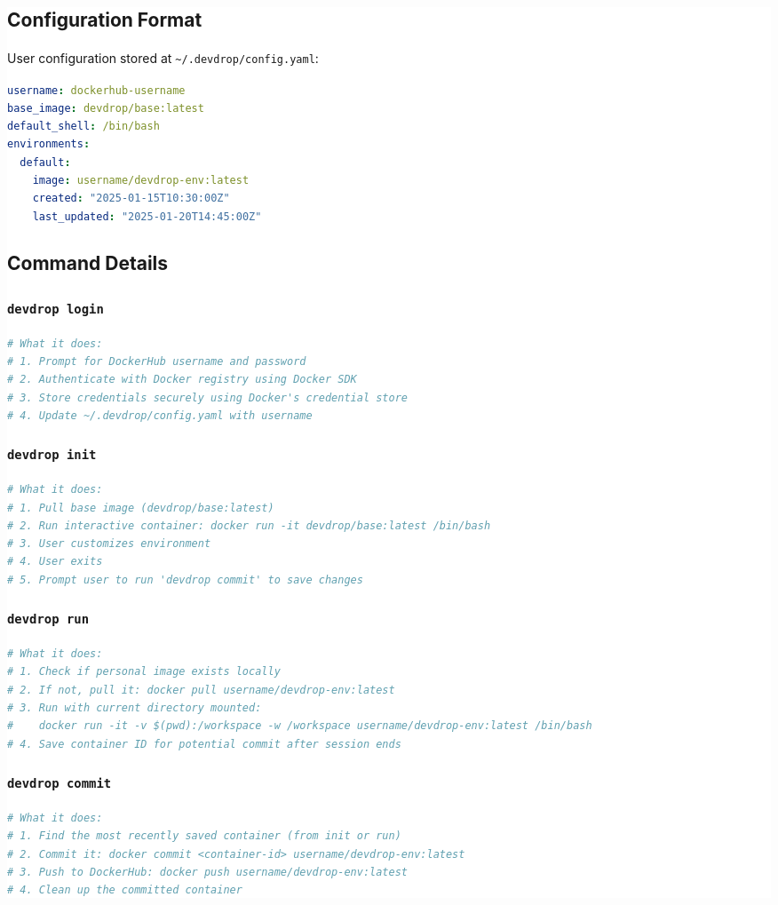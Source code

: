 ## Configuration Format

User configuration stored at `~/.devdrop/config.yaml`:
```yaml
username: dockerhub-username
base_image: devdrop/base:latest
default_shell: /bin/bash
environments:
  default:
    image: username/devdrop-env:latest
    created: "2025-01-15T10:30:00Z"
    last_updated: "2025-01-20T14:45:00Z"
```

## Command Details

### `devdrop login`
```bash
# What it does:
# 1. Prompt for DockerHub username and password
# 2. Authenticate with Docker registry using Docker SDK
# 3. Store credentials securely using Docker's credential store
# 4. Update ~/.devdrop/config.yaml with username
```

### `devdrop init`
```bash
# What it does:
# 1. Pull base image (devdrop/base:latest)
# 2. Run interactive container: docker run -it devdrop/base:latest /bin/bash
# 3. User customizes environment
# 4. User exits
# 5. Prompt user to run 'devdrop commit' to save changes
```

### `devdrop run`
```bash
# What it does:
# 1. Check if personal image exists locally
# 2. If not, pull it: docker pull username/devdrop-env:latest
# 3. Run with current directory mounted:
#    docker run -it -v $(pwd):/workspace -w /workspace username/devdrop-env:latest /bin/bash
# 4. Save container ID for potential commit after session ends
```

### `devdrop commit`
```bash
# What it does:
# 1. Find the most recently saved container (from init or run)
# 2. Commit it: docker commit <container-id> username/devdrop-env:latest
# 3. Push to DockerHub: docker push username/devdrop-env:latest
# 4. Clean up the committed container
```
